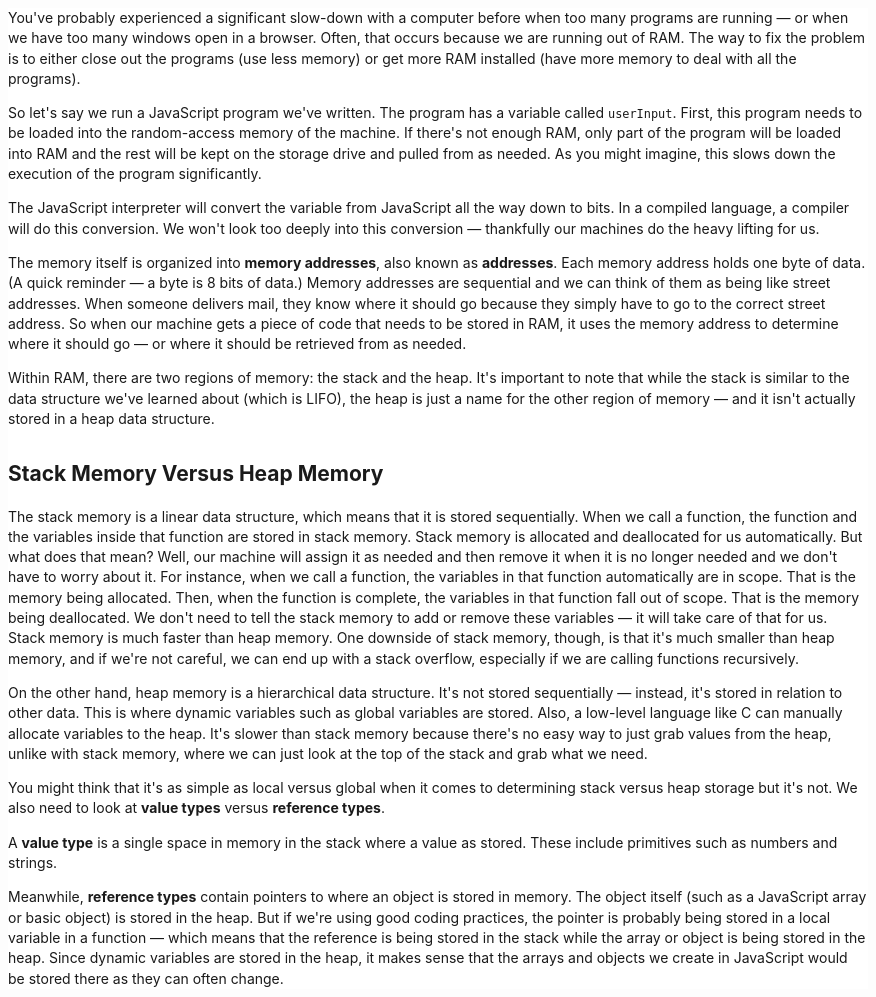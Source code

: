 You've probably experienced a significant slow-down with a computer before when too many programs are running — or when we have too many windows open in a browser. Often, that occurs because we are running out of RAM. The way to fix the problem is to either close out the programs (use less memory) or get more RAM installed (have more memory to deal with all the programs).

So let's say we run a JavaScript program we've written. The program has a variable called `userInput`. First, this program needs to be loaded into the random-access memory of the machine. If there's not enough RAM, only part of the program will be loaded into RAM and the rest will be kept on the storage drive and pulled from as needed. As you might imagine, this slows down the execution of the program significantly.

The JavaScript interpreter will convert the variable from JavaScript all the way down to bits. In a compiled language, a compiler will do this conversion. We won't look too deeply into this conversion — thankfully our machines do the heavy lifting for us.

The memory itself is organized into **memory addresses**, also known as **addresses**. Each memory address holds one byte of data. (A quick reminder — a byte is 8 bits of data.) Memory addresses are sequential and we can think of them as being like street addresses. When someone delivers mail, they know where it should go because they simply have to go to the correct street address. So when our machine gets a piece of code that needs to be stored in RAM, it uses the memory address to determine where it should go — or where it should be retrieved from as needed.

Within RAM, there are two regions of memory: the stack and the heap. It's important to note that while the stack is similar to the data structure we've learned about (which is LIFO), the heap is just a name for the other region of memory — and it isn't actually stored in a heap data structure.

## Stack Memory Versus Heap Memory

The stack memory is a linear data structure, which means that it is stored sequentially. When we call a function, the function and the variables inside that function are stored in stack memory. Stack memory is allocated and deallocated for us automatically. But what does that mean? Well, our machine will assign it as needed and then remove it when it is no longer needed and we don't have to worry about it. For instance, when we call a function, the variables in that function automatically are in scope. That is the memory being allocated. Then, when the function is complete, the variables in that function fall out of scope. That is the memory being deallocated. We don't need to tell the stack memory to add or remove these variables — it will take care of that for us. Stack memory is much faster than heap memory. One downside of stack memory, though, is that it's much smaller than heap memory, and if we're not careful, we can end up with a stack overflow, especially if we are calling functions recursively.

On the other hand, heap memory is a hierarchical data structure. It's not stored sequentially — instead, it's stored in relation to other data. This is where dynamic variables such as global variables are stored. Also, a low-level language like C can manually allocate variables to the heap. It's slower than stack memory because there's no easy way to just grab values from the heap, unlike with stack memory, where we can just look at the top of the stack and grab what we need.

You might think that it's as simple as local versus global when it comes to determining stack versus heap storage but it's not. We also need to look at **value types** versus **reference types**.

A **value type** is a single space in memory in the stack where a value as stored. These include primitives such as numbers and strings.

Meanwhile, **reference types** contain pointers to where an object is stored in memory. The object itself (such as a JavaScript array or basic object) is stored in the heap. But if we're using good coding practices, the pointer is probably being stored in a local variable in a function — which means that the reference is being stored in the stack while the array or object is being stored in the heap. Since dynamic variables are stored in the heap, it makes sense that the arrays and objects we create in JavaScript would be stored there as they can often change.
